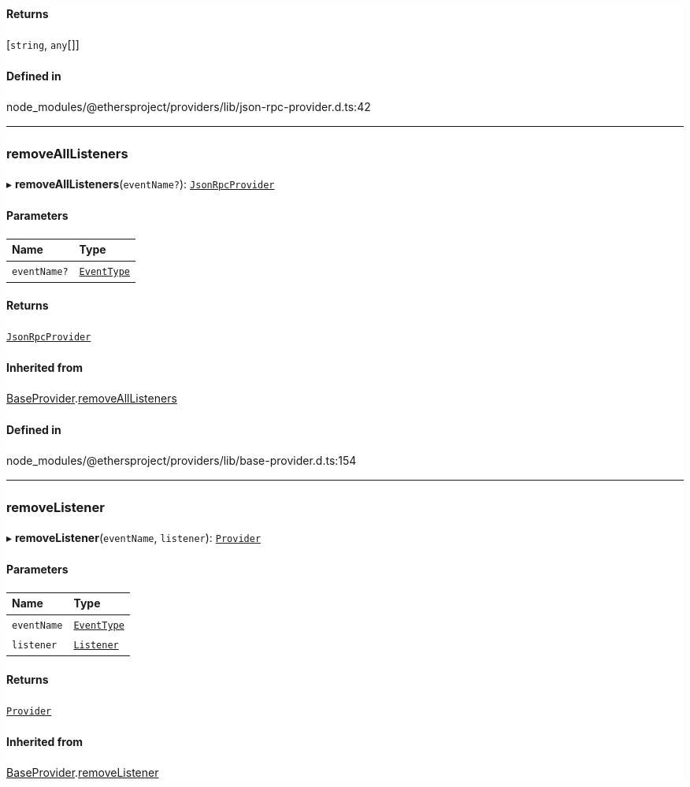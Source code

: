 #### Returns

[`string`, `any`[]]

#### Defined in

node_modules/@ethersproject/providers/lib/json-rpc-provider.d.ts:42

___

### removeAllListeners

▸ **removeAllListeners**(`eventName?`): [`JsonRpcProvider`](../wiki/%3Cinternal%3E.JsonRpcProvider)

#### Parameters

| Name | Type |
| :------ | :------ |
| `eventName?` | [`EventType`](../wiki/%3Cinternal%3E#eventtype) |

#### Returns

[`JsonRpcProvider`](../wiki/%3Cinternal%3E.JsonRpcProvider)

#### Inherited from

[BaseProvider](../wiki/%3Cinternal%3E.BaseProvider).[removeAllListeners](../wiki/%3Cinternal%3E.BaseProvider#removealllisteners)

#### Defined in

node_modules/@ethersproject/providers/lib/base-provider.d.ts:154

___

### removeListener

▸ **removeListener**(`eventName`, `listener`): [`Provider`](../wiki/%3Cinternal%3E.Provider)

#### Parameters

| Name | Type |
| :------ | :------ |
| `eventName` | [`EventType`](../wiki/%3Cinternal%3E#eventtype) |
| `listener` | [`Listener`](../wiki/%3Cinternal%3E#listener) |

#### Returns

[`Provider`](../wiki/%3Cinternal%3E.Provider)

#### Inherited from

[BaseProvider](../wiki/%3Cinternal%3E.BaseProvider).[removeListener](../wiki/%3Cinternal%3E.BaseProvider#removelistener)
